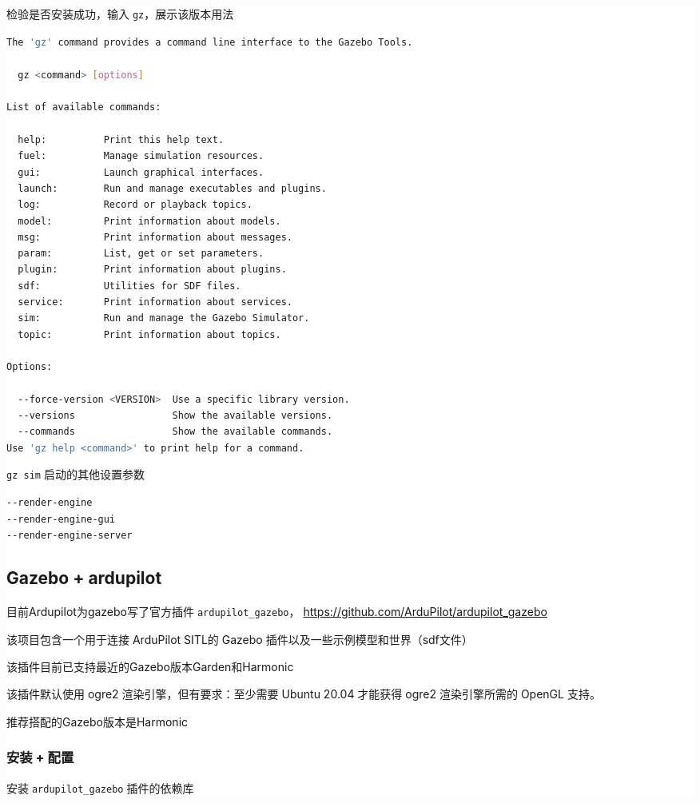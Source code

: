 检验是否安装成功，输入 `gz`，展示该版本用法

````bash
The 'gz' command provides a command line interface to the Gazebo Tools.

  gz <command> [options]

List of available commands:

  help:          Print this help text.
  fuel:          Manage simulation resources.
  gui:           Launch graphical interfaces.
  launch:        Run and manage executables and plugins.
  log:           Record or playback topics.
  model:         Print information about models.
  msg:           Print information about messages.
  param:         List, get or set parameters.
  plugin:        Print information about plugins.
  sdf:           Utilities for SDF files.
  service:       Print information about services.
  sim:           Run and manage the Gazebo Simulator.
  topic:         Print information about topics.

Options:

  --force-version <VERSION>  Use a specific library version.
  --versions                 Show the available versions.
  --commands                 Show the available commands.
Use 'gz help <command>' to print help for a command.
````

`gz sim`  启动的其他设置参数

````bash
--render-engine
--render-engine-gui
--render-engine-server
````

## Gazebo + ardupilot

目前Ardupilot为gazebo写了官方插件 `ardupilot_gazebo`， https://github.com/ArduPilot/ardupilot_gazebo

该项目包含一个用于连接 ArduPilot SITL的 Gazebo 插件以及一些示例模型和世界（sdf文件）

该插件目前已支持最近的Gazebo版本Garden和Harmonic

该插件默认使用 ogre2 渲染引擎，但有要求：至少需要 Ubuntu 20.04 才能获得 ogre2 渲染引擎所需的 OpenGL 支持。

推荐搭配的Gazebo版本是Harmonic

### 安装 + 配置

安装 `ardupilot_gazebo` 插件的依赖库
